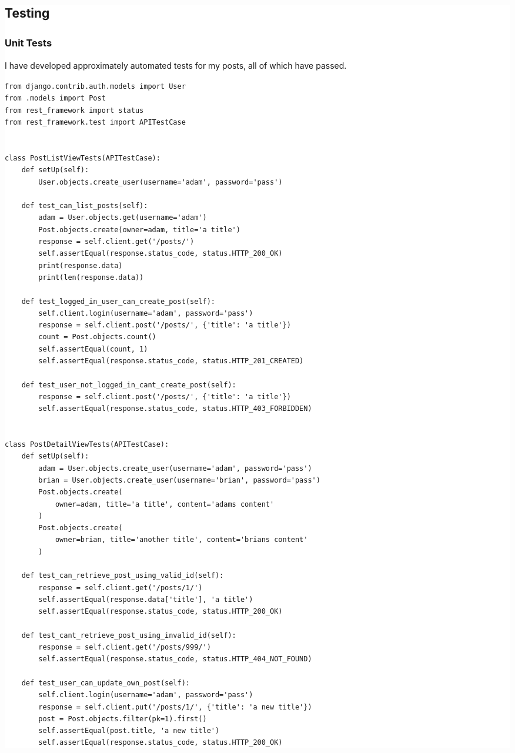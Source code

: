 
## Testing

### Unit Tests

I have developed approximately automated tests for my posts, all of which have passed.

```
from django.contrib.auth.models import User
from .models import Post
from rest_framework import status
from rest_framework.test import APITestCase


class PostListViewTests(APITestCase):
    def setUp(self):
        User.objects.create_user(username='adam', password='pass')

    def test_can_list_posts(self):
        adam = User.objects.get(username='adam')
        Post.objects.create(owner=adam, title='a title')
        response = self.client.get('/posts/')
        self.assertEqual(response.status_code, status.HTTP_200_OK)
        print(response.data)
        print(len(response.data))

    def test_logged_in_user_can_create_post(self):
        self.client.login(username='adam', password='pass')
        response = self.client.post('/posts/', {'title': 'a title'})
        count = Post.objects.count()
        self.assertEqual(count, 1)
        self.assertEqual(response.status_code, status.HTTP_201_CREATED)

    def test_user_not_logged_in_cant_create_post(self):
        response = self.client.post('/posts/', {'title': 'a title'})
        self.assertEqual(response.status_code, status.HTTP_403_FORBIDDEN)


class PostDetailViewTests(APITestCase):
    def setUp(self):
        adam = User.objects.create_user(username='adam', password='pass')
        brian = User.objects.create_user(username='brian', password='pass')
        Post.objects.create(
            owner=adam, title='a title', content='adams content'
        )
        Post.objects.create(
            owner=brian, title='another title', content='brians content'
        )

    def test_can_retrieve_post_using_valid_id(self):
        response = self.client.get('/posts/1/')
        self.assertEqual(response.data['title'], 'a title')
        self.assertEqual(response.status_code, status.HTTP_200_OK)

    def test_cant_retrieve_post_using_invalid_id(self):
        response = self.client.get('/posts/999/')
        self.assertEqual(response.status_code, status.HTTP_404_NOT_FOUND)

    def test_user_can_update_own_post(self):
        self.client.login(username='adam', password='pass')
        response = self.client.put('/posts/1/', {'title': 'a new title'})
        post = Post.objects.filter(pk=1).first()
        self.assertEqual(post.title, 'a new title')
        self.assertEqual(response.status_code, status.HTTP_200_OK)
```
